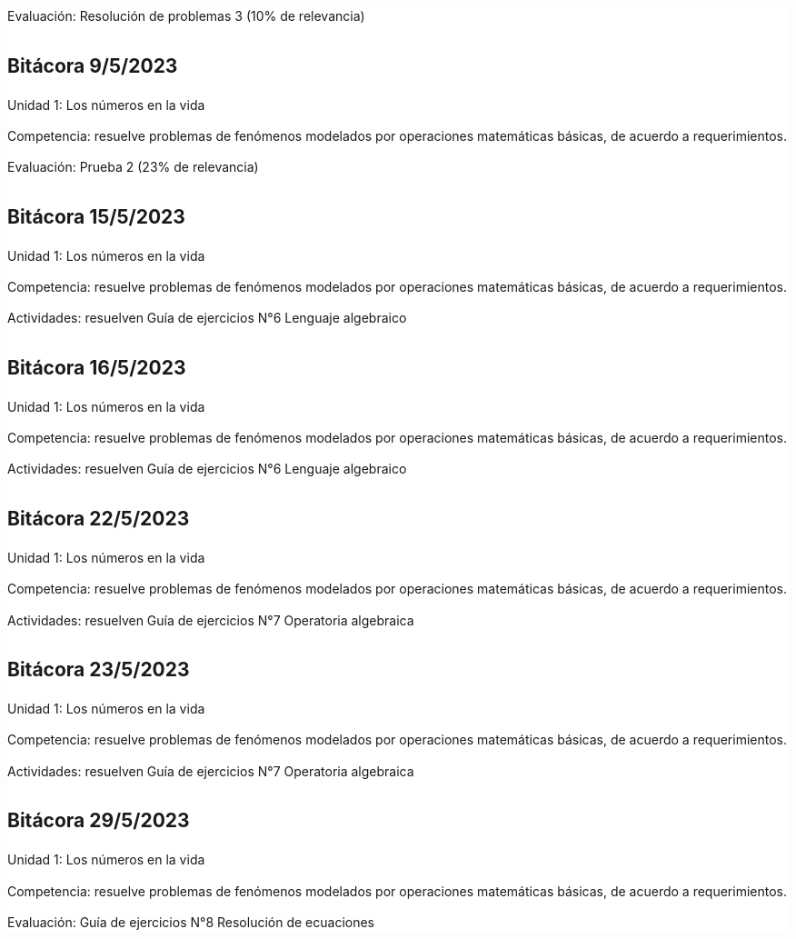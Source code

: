 Evaluación: Resolución de problemas 3 (10% de relevancia)

## Bitácora 9/5/2023

Unidad 1: Los números en la vida

Competencia: resuelve problemas de fenómenos modelados por operaciones matemáticas básicas, de acuerdo a requerimientos.

Evaluación: Prueba 2 (23% de relevancia)

## Bitácora 15/5/2023

Unidad 1: Los números en la vida

Competencia: resuelve problemas de fenómenos modelados por operaciones matemáticas básicas, de acuerdo a requerimientos.

Actividades: resuelven Guía de ejercicios N°6 Lenguaje algebraico 

## Bitácora 16/5/2023

Unidad 1: Los números en la vida

Competencia: resuelve problemas de fenómenos modelados por operaciones matemáticas básicas, de acuerdo a requerimientos.

Actividades: resuelven Guía de ejercicios N°6 Lenguaje algebraico 

## Bitácora 22/5/2023

Unidad 1: Los números en la vida

Competencia: resuelve problemas de fenómenos modelados por operaciones matemáticas básicas, de acuerdo a requerimientos.

Actividades: resuelven Guía de ejercicios N°7 Operatoria algebraica 

## Bitácora 23/5/2023

Unidad 1: Los números en la vida

Competencia: resuelve problemas de fenómenos modelados por operaciones matemáticas básicas, de acuerdo a requerimientos.

Actividades: resuelven Guía de ejercicios N°7 Operatoria algebraica 

## Bitácora 29/5/2023

Unidad 1: Los números en la vida

Competencia: resuelve problemas de fenómenos modelados por operaciones matemáticas básicas, de acuerdo a requerimientos.

Evaluación: Guía de ejercicios N°8 Resolución de ecuaciones

